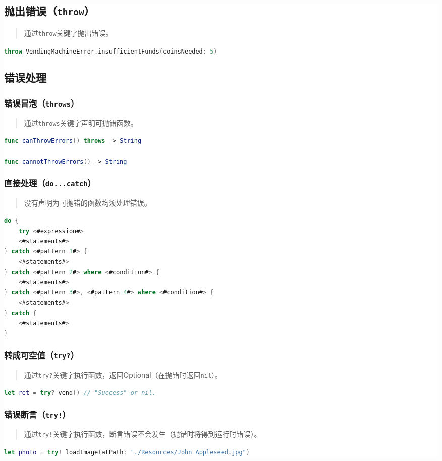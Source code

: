 ## 抛出错误（`throw`）

> 通过`throw`关键字抛出错误。

```swift
throw VendingMachineError.insufficientFunds(coinsNeeded: 5)
```

## 错误处理

### 错误冒泡（`throws`）

> 通过`throws`关键字声明可抛错函数。

```swift
func canThrowErrors() throws -> String

func cannotThrowErrors() -> String
```

### 直接处理（`do...catch`）

> 没有声明为可抛错的函数均须处理错误。

```swift
do {
    try <#expression#>
    <#statements#>
} catch <#pattern 1#> {
    <#statements#>
} catch <#pattern 2#> where <#condition#> {
    <#statements#>
} catch <#pattern 3#>, <#pattern 4#> where <#condition#> {
    <#statements#>
} catch {
    <#statements#>
}
```

### 转成可空值（`try?`）

> 通过`try?`关键字执行函数，返回Optional（在抛错时返回`nil`）。

```swift
let ret = try? vend() // "Success" or nil.
```

### 错误断言（`try!`）

> 通过`try!`关键字执行函数，断言错误不会发生（抛错时将得到运行时错误）。

```swift
let photo = try! loadImage(atPath: "./Resources/John Appleseed.jpg")
```
